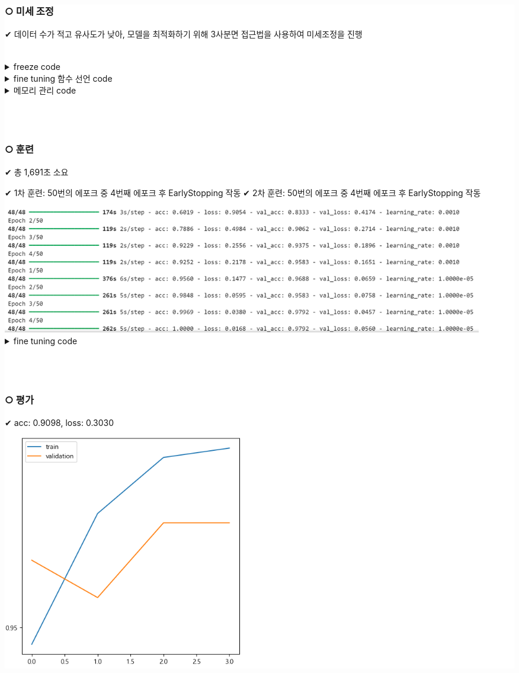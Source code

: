 ### ○ 미세 조정
✔ 데이터 수가 적고 유사도가 낮아, 모델을 최적화하기 위해 3사분면 접근법을 사용하여 미세조정을 진행

<br>

<details><summary>freeze code</summary></details>
<details><summary>fine tuning 함수 선언 code</summary></details>
<details><summary>메모리 관리 code</summary></details>

<br></br>

### ○ 훈련
✔ 총 1,691초 소요

✔ 1차 훈련: 50번의 에포크 중 4번째 에포크 후 EarlyStopping 작동
✔ 2차 훈련: 50번의 에포크 중 4번째 에포크 후 EarlyStopping 작동

<img src='./images/5훈련.png' width='800'>

<details><summary>fine tuning code</summary></details>

<br></br>

### ○ 평가
✔ acc: 0.9098, loss: 0.3030

<img src='./images/03_딥러닝/미세조정.png' width='400'>
